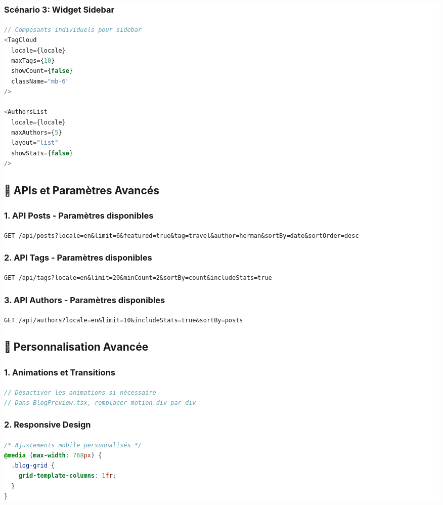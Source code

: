 
### Scénario 3: Widget Sidebar
```typescript
// Composants individuels pour sidebar
<TagCloud
  locale={locale}
  maxTags={10}
  showCount={false}
  className="mb-6"
/>

<AuthorsList
  locale={locale}
  maxAuthors={5}
  layout="list"
  showStats={false}
/>
```

## 🔄 APIs et Paramètres Avancés

### 1. API Posts - Paramètres disponibles
```
GET /api/posts?locale=en&limit=6&featured=true&tag=travel&author=herman&sortBy=date&sortOrder=desc
```

### 2. API Tags - Paramètres disponibles
```
GET /api/tags?locale=en&limit=20&minCount=2&sortBy=count&includeStats=true
```

### 3. API Authors - Paramètres disponibles
```
GET /api/authors?locale=en&limit=10&includeStats=true&sortBy=posts
```

## 🎨 Personnalisation Avancée

### 1. Animations et Transitions
```typescript
// Désactiver les animations si nécessaire
// Dans BlogPreview.tsx, remplacer motion.div par div
```

### 2. Responsive Design
```css
/* Ajustements mobile personnalisés */
@media (max-width: 768px) {
  .blog-grid {
    grid-template-columns: 1fr;
  }
}
```

